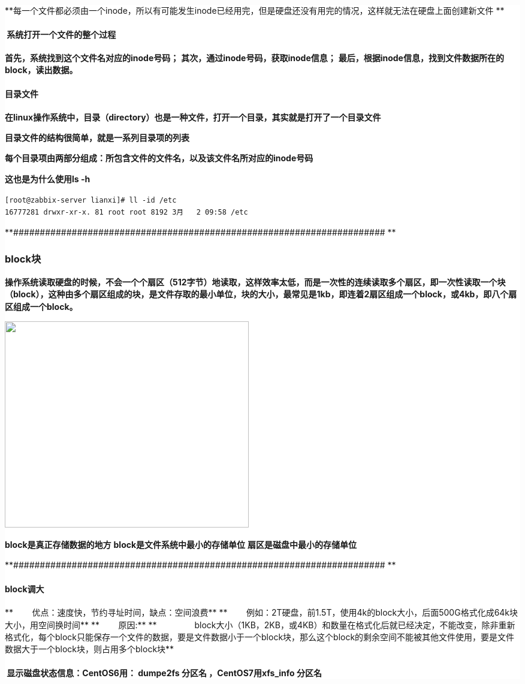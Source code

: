 >  
 **每一个文件都必须由一个inode，所以有可能发生inode已经用完，但是硬盘还没有用完的情况，这样就无法在硬盘上面创建新文件 ** 


####  系统打开一个文件的整个过程

>  
 **首先，系统找到这个文件名对应的inode号码；** 
 **其次，通过inode号码，获取inode信息；** 
 **最后，根据inode信息，找到文件数据所在的block，读出数据。** 


#### 目录文件

**在linux操作系统中，目录（directory）也是一种文件，打开一个目录，其实就是打开了一个目录文件**

**目录文件的结构很简单，就是一系列目录项的列表**

**每个目录项由两部分组成：所包含文件的文件名，以及该文件名所对应的inode号码**

**这也是为什么使用ls -h**

```
[root@zabbix-server lianxi]# ll -id /etc
16777281 drwxr-xr-x. 81 root root 8192 3月   2 09:58 /etc

```

**###################################################################### **

### block块

>  
 **操作系统读取硬盘的时候，不会一个个扇区（512字节）地读取，这样效率太低，而是一次性的连续读取多个扇区，即一次性读取一个块（block），这种由多个扇区组成的块，是文件存取的最小单位，块的大小，最常见是1kb，即连着2扇区组成一个block，或4kb，即八个扇区组成一个block。** 


<img alt="" height="344" src="https://img-blog.csdnimg.cn/a331edd93a04402091954a1df07cfe81.png" width="407">

>  
 **block是真正存储数据的地方** 
 **block是文件系统中最小的存储单位** 
 **扇区是磁盘中最小的存储单位**  


**###################################################################### **

#### block调大

>  
 **        优点：速度快，节约寻址时间，缺点：空间浪费** 
 **        例如：2T硬盘，前1.5T，使用4k的block大小，后面500G格式化成64k块大小，用空间换时间** 
 **        原因:** 
 **                block大小（1KB，2KB，或4KB）和数量在格式化后就已经决定，不能改变，除非重新格式化，每个block只能保存一个文件的数据，要是文件数据小于一个block块，那么这个block的剩余空间不能被其他文件使用，要是文件数据大于一个block块，则占用多个block块** 


####  显示磁盘状态信息：CentOS6用： dumpe2fs 分区名 ，CentOS7用xfs_info 分区名
